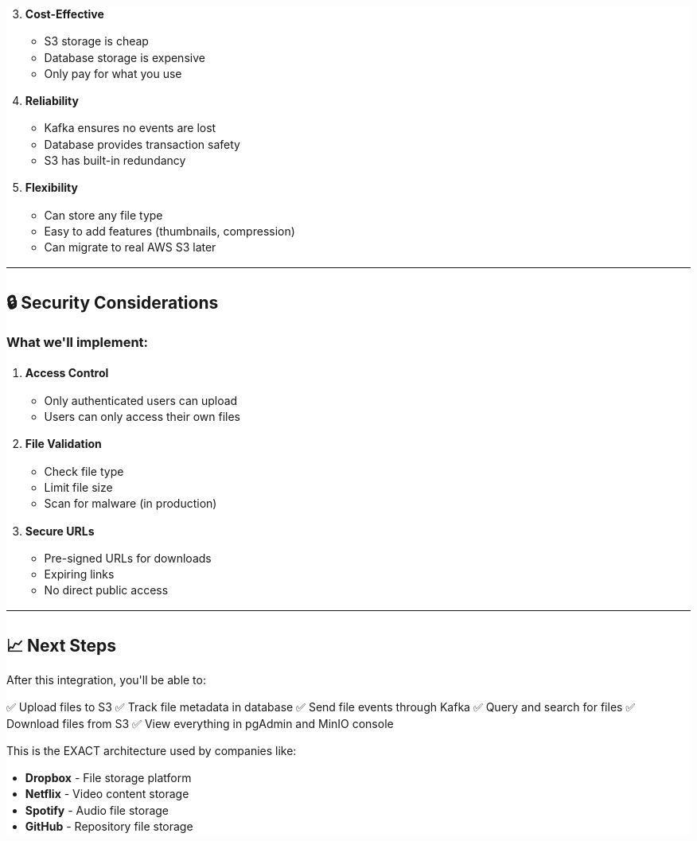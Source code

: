 3. **Cost-Effective**
   - S3 storage is cheap
   - Database storage is expensive
   - Only pay for what you use

4. **Reliability**
   - Kafka ensures no events are lost
   - Database provides transaction safety
   - S3 has built-in redundancy

5. **Flexibility**
   - Can store any file type
   - Easy to add features (thumbnails, compression)
   - Can migrate to real AWS S3 later

---

## 🔒 Security Considerations

### What we'll implement:

1. **Access Control**
   - Only authenticated users can upload
   - Users can only access their own files

2. **File Validation**
   - Check file type
   - Limit file size
   - Scan for malware (in production)

3. **Secure URLs**
   - Pre-signed URLs for downloads
   - Expiring links
   - No direct public access

---

## 📈 Next Steps

After this integration, you'll be able to:

✅ Upload files to S3
✅ Track file metadata in database
✅ Send file events through Kafka
✅ Query and search for files
✅ Download files from S3
✅ View everything in pgAdmin and MinIO console

This is the EXACT architecture used by companies like:
- **Dropbox** - File storage platform
- **Netflix** - Video content storage
- **Spotify** - Audio file storage
- **GitHub** - Repository file storage

